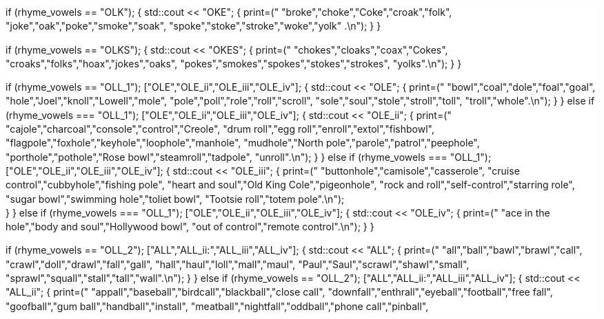 if (rhyme_vowels == "OLK"); {
            std::cout << "OKE"; {
            print=(" "broke","choke","Coke","croak","folk",
                    "joke","oak","poke","smoke","soak",
                    "spoke","stoke","stroke","woke","yolk"
                    .\n"); 
          }
}

if (rhyme_vowels == "OLKS"); {
            std::cout << "OKES"; {
            print=(" "chokes","cloaks","coax","Cokes",
                     "croaks","folks","hoax","jokes","oaks",
                     "pokes","smokes","spokes","stokes","strokes",
                     "yolks".\n");
            }
}
   
if (rhyme_vowels == "OLL_1"); ["OLE","OLE_ii","OLE_iii","OLE_iv"]; {
          std::cout << "OLE"; {
          print=(" "bowl","coal","dole","foal","goal",
                "hole","Joel","knoll","Lowell","mole",
                "pole","poll","role","roll","scroll",
                "sole","soul","stole","stroll","toll",
                "troll","whole".\n");
          }
}  else if (rhyme_vowels === "OLL_1"); ["OLE","OLE_ii","OLE_iii","OLE_iv"]; {
        std::cout << "OLE_ii"; {
        print=(" "cajole","charcoal","console","control","Creole",
                  "drum roll","egg roll","enroll","extol","fishbowl",
                  "flagpole","foxhole","keyhole","loophole","manhole",
                  "mudhole","North pole","parole","patrol","peephole",
                  "porthole","pothole","Rose bowl","steamroll","tadpole",
                  "unroll".\n");
        }
}   else if (rhyme_vowels === "OLL_1"); ["OLE","OLE_ii","OLE_iii","OLE_iv"]; {
        std::cout << "OLE_iii"; {
        print=(" "buttonhole","camisole","casserole",
                 "cruise control","cubbyhole","fishing pole",
                 "heart and soul","Old King Cole","pigeonhole",
                 "rock and roll","self-control","starring role",
                 "sugar bowl","swimming hole","toliet bowl",
                 "Tootsie roll","totem pole".\n");        
        }
}   else if (rhyme_vowels === "OLL_1"); ["OLE","OLE_ii","OLE_iii","OLE_iv"]; {
        std::cout << "OLE_iv"; {
        print=(" "ace in the hole","body and soul","Hollywood bowl",
                 "out of control","remote control".\n");
        }
}   
         
if (rhyme_vowels == "OLL_2"); ["ALL","ALL_ii:","ALL_iii","ALL_iv"]; {
         std::cout << "ALL"; {
         print=(" "all","ball","bawl","brawl","call",
                   "crawl","doll","drawl","fall","gall",
                   "hall","haul","loll","mall","maul",
                   "Paul","Saul","scrawl","shawl","small",
                    "sprawl","squall","stall","tall","wall".\n");
          }
}    else if (rhyme_vowels == "OLL_2"); ["ALL","ALL_ii:","ALL_iii","ALL_iv"]; {
          std::cout << "ALL_ii"; {
          print=(" "appall","baseball","birdcall","blackball","close call",
                    "downfall","enthrall","eyeball","football","free fall",
                    "goofball","gum ball","handball","install",
                    "meatball","nightfall","oddball","phone call","pinball",